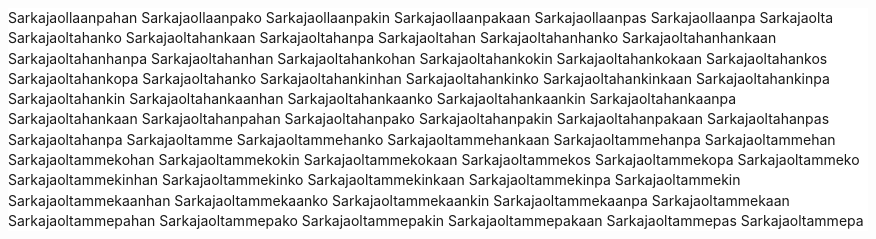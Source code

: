 Sarkajaollaanpahan
Sarkajaollaanpako
Sarkajaollaanpakin
Sarkajaollaanpakaan
Sarkajaollaanpas
Sarkajaollaanpa
Sarkajaolta
Sarkajaoltahanko
Sarkajaoltahankaan
Sarkajaoltahanpa
Sarkajaoltahan
Sarkajaoltahanhanko
Sarkajaoltahanhankaan
Sarkajaoltahanhanpa
Sarkajaoltahanhan
Sarkajaoltahankohan
Sarkajaoltahankokin
Sarkajaoltahankokaan
Sarkajaoltahankos
Sarkajaoltahankopa
Sarkajaoltahanko
Sarkajaoltahankinhan
Sarkajaoltahankinko
Sarkajaoltahankinkaan
Sarkajaoltahankinpa
Sarkajaoltahankin
Sarkajaoltahankaanhan
Sarkajaoltahankaanko
Sarkajaoltahankaankin
Sarkajaoltahankaanpa
Sarkajaoltahankaan
Sarkajaoltahanpahan
Sarkajaoltahanpako
Sarkajaoltahanpakin
Sarkajaoltahanpakaan
Sarkajaoltahanpas
Sarkajaoltahanpa
Sarkajaoltamme
Sarkajaoltammehanko
Sarkajaoltammehankaan
Sarkajaoltammehanpa
Sarkajaoltammehan
Sarkajaoltammekohan
Sarkajaoltammekokin
Sarkajaoltammekokaan
Sarkajaoltammekos
Sarkajaoltammekopa
Sarkajaoltammeko
Sarkajaoltammekinhan
Sarkajaoltammekinko
Sarkajaoltammekinkaan
Sarkajaoltammekinpa
Sarkajaoltammekin
Sarkajaoltammekaanhan
Sarkajaoltammekaanko
Sarkajaoltammekaankin
Sarkajaoltammekaanpa
Sarkajaoltammekaan
Sarkajaoltammepahan
Sarkajaoltammepako
Sarkajaoltammepakin
Sarkajaoltammepakaan
Sarkajaoltammepas
Sarkajaoltammepa